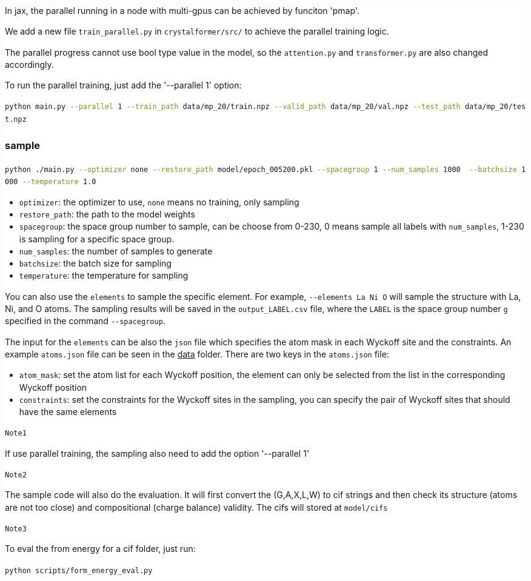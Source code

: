 
In jax, the parallel running in a node with multi-gpus can be achieved by funciton 'pmap'. 

We add a new file `train_parallel.py` in `crystalformer/src/` to achieve the parallel training logic.

The parallel progress cannot use bool type value in the model, so the `attention.py` and `transformer.py` are also changed accordingly.

To run the parallel training, just add the '--parallel 1' option:
```bash
python main.py --parallel 1 --train_path data/mp_20/train.npz --valid_path data/mp_20/val.npz --test_path data/mp_20/test.npz
```

### sample

```bash
python ./main.py --optimizer none --restore_path model/epoch_005200.pkl --spacegroup 1 --num_samples 1000  --batchsize 1000 --temperature 1.0
```

- `optimizer`: the optimizer to use, `none` means no training, only sampling
- `restore_path`: the path to the model weights
- `spacegroup`: the space group number to sample, can be choose from 0-230, 0 means sample all labels with `num_samples`, 1-230 is sampling for a specific space group.
- `num_samples`: the number of samples to generate
- `batchsize`: the batch size for sampling
- `temperature`: the temperature for sampling

You can also use the `elements` to sample the specific element. For example, `--elements La Ni O` will sample the structure with La, Ni, and O atoms. The sampling results will be saved in the `output_LABEL.csv` file, where the `LABEL` is the space group number `g` specified in the command `--spacegroup`.

The input for the `elements` can be also the `json` file which specifies the atom mask in each Wyckoff site and the constraints. An example `atoms.json` file can be seen in the [data](./data/atoms.json) folder. There are two keys in the `atoms.json` file:

- `atom_mask`: set the atom list for each Wyckoff position, the element can only be selected from the list in the corresponding Wyckoff position
- `constraints`: set the constraints for the Wyckoff sites in the sampling, you can specify the pair of Wyckoff sites that should have the same elements

`Note1`

If use parallel training, the sampling also need to add the option '--parallel 1'

`Note2`

The sample code will also do the evaluation. It will first convert the (G,A,X,L,W) to cif strings and then check its structure (atoms are not too close) and compositional (charge balance) validity. The cifs will stored at `model/cifs`

`Note3`
 
To eval the from energy for a cif folder, just run:
```bash
python scripts/form_energy_eval.py
```

